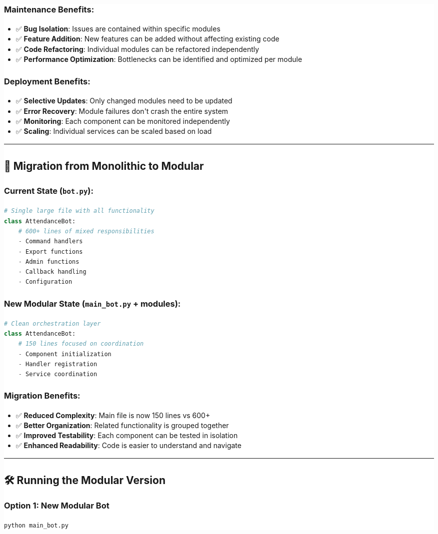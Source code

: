 ### **Maintenance Benefits:**
- ✅ **Bug Isolation**: Issues are contained within specific modules
- ✅ **Feature Addition**: New features can be added without affecting existing code
- ✅ **Code Refactoring**: Individual modules can be refactored independently
- ✅ **Performance Optimization**: Bottlenecks can be identified and optimized per module

### **Deployment Benefits:**
- ✅ **Selective Updates**: Only changed modules need to be updated
- ✅ **Error Recovery**: Module failures don't crash the entire system
- ✅ **Monitoring**: Each component can be monitored independently
- ✅ **Scaling**: Individual services can be scaled based on load

---

## 🔄 **Migration from Monolithic to Modular**

### **Current State** (`bot.py`):
```python
# Single large file with all functionality
class AttendanceBot:
    # 600+ lines of mixed responsibilities
    - Command handlers
    - Export functions
    - Admin functions
    - Callback handling
    - Configuration
```

### **New Modular State** (`main_bot.py` + modules):
```python
# Clean orchestration layer
class AttendanceBot:
    # 150 lines focused on coordination
    - Component initialization
    - Handler registration
    - Service coordination
```

### **Migration Benefits:**
- ✅ **Reduced Complexity**: Main file is now 150 lines vs 600+
- ✅ **Better Organization**: Related functionality is grouped together
- ✅ **Improved Testability**: Each component can be tested in isolation
- ✅ **Enhanced Readability**: Code is easier to understand and navigate

---

## 🛠️ **Running the Modular Version**

### **Option 1: New Modular Bot**
```bash
python main_bot.py
```
